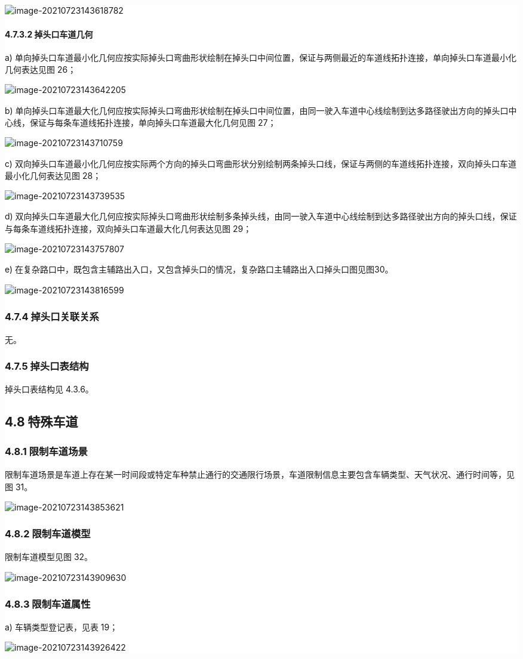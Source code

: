 ![image-20210723143618782](https://gitee.com/er-huomeng/l-img/raw/master/img/image-20210723143618782.png)

#### 4.7.3.2 掉头口车道几何

a) 单向掉头口车道最小化几何应按实际掉头口弯曲形状绘制在掉头口中间位置，保证与两侧最近的车道线拓扑连接，单向掉头口车道最小化几何表达见图 26；

![image-20210723143642205](https://gitee.com/er-huomeng/l-img/raw/master/img/image-20210723143642205.png)

b) 单向掉头口车道最大化几何应按实际掉头口弯曲形状绘制在掉头口中间位置，由同一驶入车道中心线绘制到达多路径驶出方向的掉头口中心线，保证与每条车道线拓扑连接，单向掉头口车道最大化几何见图 27；

![image-20210723143710759](https://gitee.com/er-huomeng/l-img/raw/master/img/image-20210723143710759.png)

c) 双向掉头口车道最小化几何应按实际两个方向的掉头口弯曲形状分别绘制两条掉头口线，保证与两侧的车道线拓扑连接，双向掉头口车道最小化几何表达见图 28；

![image-20210723143739535](https://gitee.com/er-huomeng/l-img/raw/master/img/image-20210723143739535.png)

d) 双向掉头口车道最大化几何应按实际掉头口弯曲形状绘制多条掉头线，由同一驶入车道中心线绘制到达多路径驶出方向的掉头口线，保证与每条车道线拓扑连接，双向掉头口车道最大化几何表达见图 29；

![image-20210723143757807](https://gitee.com/er-huomeng/l-img/raw/master/img/image-20210723143757807.png)

e) 在复杂路口中，既包含主辅路出入口，又包含掉头口的情况，复杂路口主辅路出入口掉头口图见图30。

![image-20210723143816599](https://gitee.com/er-huomeng/l-img/raw/master/img/image-20210723143816599.png)

### 4.7.4 掉头口关联关系

无。

### 4.7.5 掉头口表结构

掉头口表结构见 4.3.6。

## 4.8 特殊车道

### 4.8.1 限制车道场景

限制车道场景是车道上存在某一时间段或特定车种禁止通行的交通限行场景，车道限制信息主要包含车辆类型、天气状况、通行时间等，见图 31。

![image-20210723143853621](https://gitee.com/er-huomeng/l-img/raw/master/img/image-20210723143853621.png)

### 4.8.2 限制车道模型

限制车道模型见图 32。

![image-20210723143909630](https://gitee.com/er-huomeng/l-img/raw/master/img/image-20210723143909630.png)

### 4.8.3 限制车道属性

a) 车辆类型登记表，见表 19；

![image-20210723143926422](https://gitee.com/er-huomeng/l-img/raw/master/img/image-20210723143926422.png)
